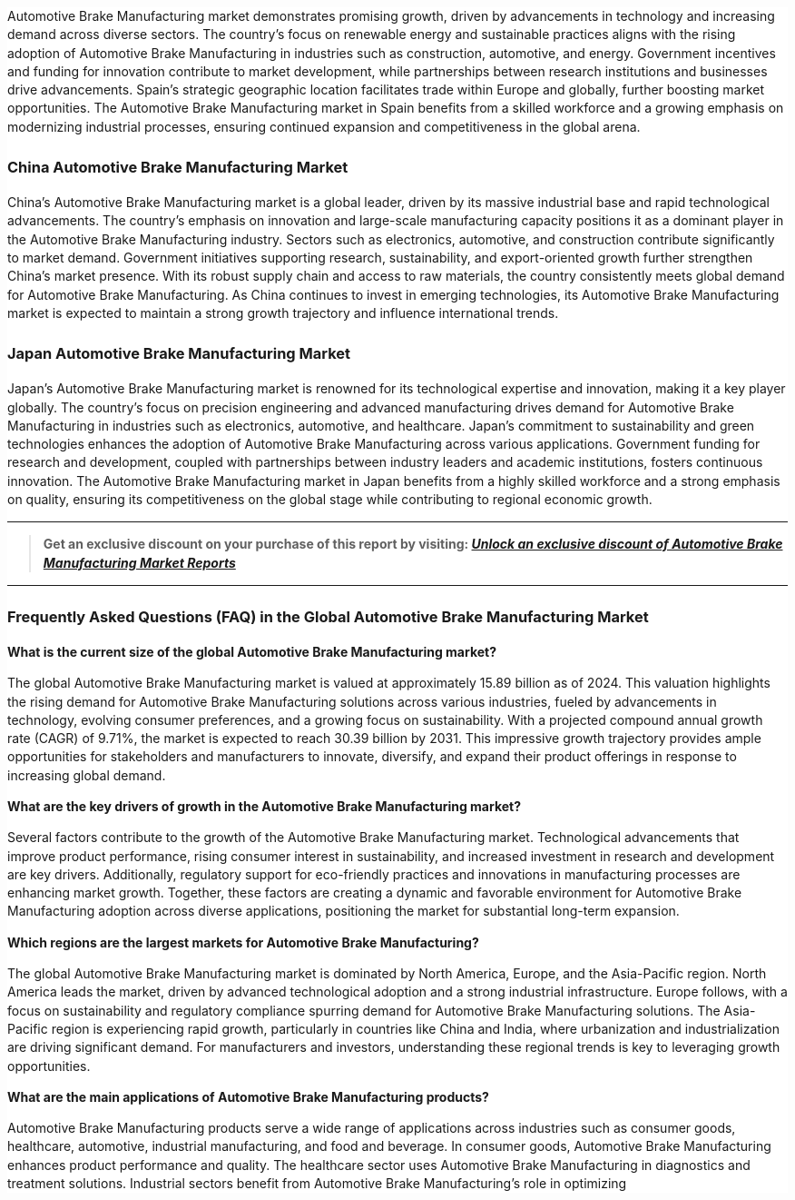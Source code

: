 Automotive Brake Manufacturing market demonstrates promising growth, driven by advancements in technology and increasing demand across diverse sectors. The country&rsquo;s focus on renewable energy and sustainable practices aligns with the rising adoption of Automotive Brake Manufacturing in industries such as construction, automotive, and energy. Government incentives and funding for innovation contribute to market development, while partnerships between research institutions and businesses drive advancements. Spain&rsquo;s strategic geographic location facilitates trade within Europe and globally, further boosting market opportunities. The Automotive Brake Manufacturing market in Spain benefits from a skilled workforce and a growing emphasis on modernizing industrial processes, ensuring continued expansion and competitiveness in the global arena.</p><h3>China Automotive Brake Manufacturing Market</h3><p>China&rsquo;s Automotive Brake Manufacturing market is a global leader, driven by its massive industrial base and rapid technological advancements. The country&rsquo;s emphasis on innovation and large-scale manufacturing capacity positions it as a dominant player in the Automotive Brake Manufacturing industry. Sectors such as electronics, automotive, and construction contribute significantly to market demand. Government initiatives supporting research, sustainability, and export-oriented growth further strengthen China&rsquo;s market presence. With its robust supply chain and access to raw materials, the country consistently meets global demand for Automotive Brake Manufacturing. As China continues to invest in emerging technologies, its Automotive Brake Manufacturing market is expected to maintain a strong growth trajectory and influence international trends.</p><h3>Japan Automotive Brake Manufacturing Market</h3><p>Japan&rsquo;s Automotive Brake Manufacturing market is renowned for its technological expertise and innovation, making it a key player globally. The country&rsquo;s focus on precision engineering and advanced manufacturing drives demand for Automotive Brake Manufacturing in industries such as electronics, automotive, and healthcare. Japan&rsquo;s commitment to sustainability and green technologies enhances the adoption of Automotive Brake Manufacturing across various applications. Government funding for research and development, coupled with partnerships between industry leaders and academic institutions, fosters continuous innovation. The Automotive Brake Manufacturing market in Japan benefits from a highly skilled workforce and a strong emphasis on quality, ensuring its competitiveness on the global stage while contributing to regional economic growth.</p><hr /><blockquote><p><strong>Get an exclusive discount on your purchase of this report by visiting: <em><a href="://marketresearchpulse.com/ask-for-discount/108132?utm_source=Github&amp;utm_medium=0112">Unlock an exclusive discount of Automotive Brake Manufacturing Market Reports</a></em>&nbsp;</strong></p></blockquote><hr /><h3>Frequently Asked Questions (FAQ) in the Global Automotive Brake Manufacturing Market</h3><p><strong>What is the current size of the global Automotive Brake Manufacturing market?</strong></p><p>The global Automotive Brake Manufacturing market is valued at approximately 15.89 billion as of 2024. This valuation highlights the rising demand for Automotive Brake Manufacturing solutions across various industries, fueled by advancements in technology, evolving consumer preferences, and a growing focus on sustainability. With a projected compound annual growth rate (CAGR) of 9.71%, the market is expected to reach 30.39 billion by 2031. This impressive growth trajectory provides ample opportunities for stakeholders and manufacturers to innovate, diversify, and expand their product offerings in response to increasing global demand.</p><p><strong>What are the key drivers of growth in the Automotive Brake Manufacturing market?</strong></p><p>Several factors contribute to the growth of the Automotive Brake Manufacturing market. Technological advancements that improve product performance, rising consumer interest in sustainability, and increased investment in research and development are key drivers. Additionally, regulatory support for eco-friendly practices and innovations in manufacturing processes are enhancing market growth. Together, these factors are creating a dynamic and favorable environment for Automotive Brake Manufacturing adoption across diverse applications, positioning the market for substantial long-term expansion.</p><p><strong>Which regions are the largest markets for Automotive Brake Manufacturing?</strong></p><p>The global Automotive Brake Manufacturing market is dominated by North America, Europe, and the Asia-Pacific region. North America leads the market, driven by advanced technological adoption and a strong industrial infrastructure. Europe follows, with a focus on sustainability and regulatory compliance spurring demand for Automotive Brake Manufacturing solutions. The Asia-Pacific region is experiencing rapid growth, particularly in countries like China and India, where urbanization and industrialization are driving significant demand. For manufacturers and investors, understanding these regional trends is key to leveraging growth opportunities.</p><p><strong>What are the main applications of Automotive Brake Manufacturing products?</strong></p><p>Automotive Brake Manufacturing products serve a wide range of applications across industries such as consumer goods, healthcare, automotive, industrial manufacturing, and food and beverage. In consumer goods, Automotive Brake Manufacturing enhances product performance and quality. The healthcare sector uses Automotive Brake Manufacturing in diagnostics and treatment solutions. Industrial sectors benefit from Automotive Brake Manufacturing&rsquo;s role in optimizing